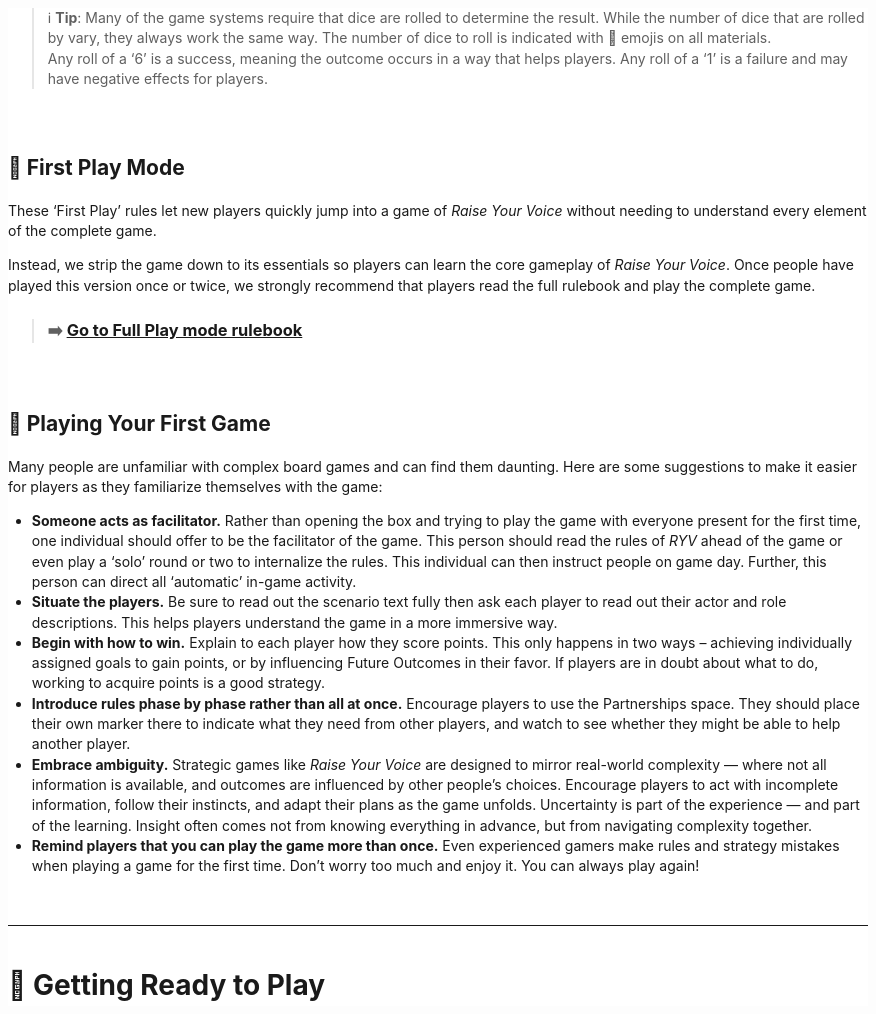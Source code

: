 > ℹ️ **Tip**: Many of the game systems require that dice are rolled to determine the result. While the number of dice that are rolled by vary, they always work the same way. The number of dice to roll is indicated with 🎲 emojis on all materials.
<br>Any roll of a ‘6’ is a success, meaning the outcome occurs in a way that helps players. Any roll of a ‘1’ is a failure and may have negative effects for players. 

<br>

## 🔰 First Play Mode

These ‘First Play’ rules let new players quickly jump into a game of *Raise Your Voice* without needing to understand every element of the complete game. 

Instead, we strip the game down to its essentials so players can learn the core gameplay of *Raise Your Voice*. Once people have played this version once or twice, we strongly recommend that players read the full rulebook and play the complete game.


> ### ➡️ [Go to Full Play mode rulebook](./full-play/README.md)


<br>

## 🐣 Playing Your First Game

Many people are unfamiliar with complex board games and can find them daunting. Here are some suggestions to make it easier for players as they familiarize themselves with the game:

- **Someone acts as facilitator.** Rather than opening the box and trying to play the game with everyone present for the first time, one individual should offer to be the facilitator of the game. This person should read the rules of *RYV* ahead of the game or even play a ‘solo’ round or two to internalize the rules. This individual can then instruct people on game day. Further, this person can direct all ‘automatic’ in-game activity.
- **Situate the players.** Be sure to read out the scenario text fully then ask each player to read out their actor and role descriptions. This helps players understand the game in a more immersive way.
- **Begin with how to win.** Explain to each player how they score points. This only happens in two ways – achieving individually assigned goals to gain points, or by influencing Future Outcomes in their favor. If players are in doubt about what to do, working to acquire points is a good strategy.
- **Introduce rules phase by phase rather than all at once.** Encourage players to use the Partnerships space. They should place their own marker there to indicate what they need from other players, and watch to see whether they might be able to help another player.
- **Embrace ambiguity.** Strategic games like *Raise Your Voice* are designed to mirror real-world complexity — where not all information is available, and outcomes are influenced by other people’s choices. Encourage players to act with incomplete information, follow their instincts, and adapt their plans as the game unfolds. Uncertainty is part of the experience — and part of the learning. Insight often comes not from knowing everything in advance, but from navigating complexity together.
- **Remind players that you can play the game more than once.** Even experienced gamers make rules and strategy mistakes when playing a game for the first time. Don’t worry too much and enjoy it. You can always play again!

<br>

---
# 🎲 Getting Ready to Play
